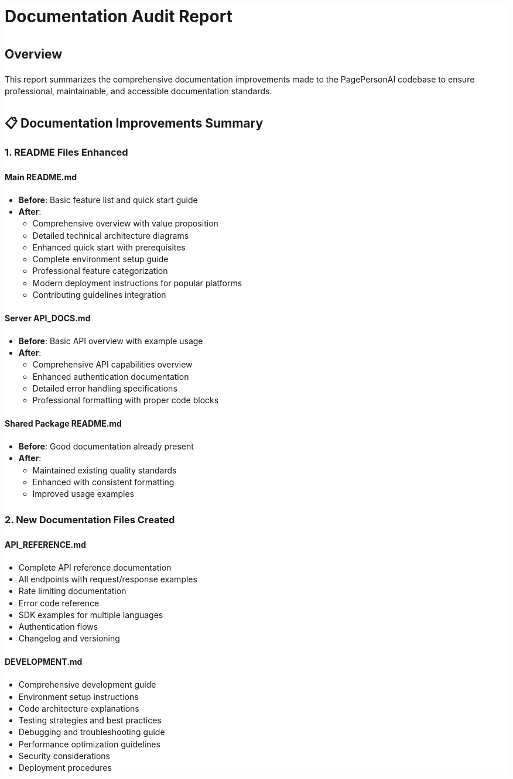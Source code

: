 # Documentation Audit Report

## Overview

This report summarizes the comprehensive documentation improvements made to the PagePersonAI codebase to ensure professional, maintainable, and accessible documentation standards.

## 📋 Documentation Improvements Summary

### 1. README Files Enhanced

#### Main README.md
- **Before**: Basic feature list and quick start guide
- **After**: 
  - Comprehensive overview with value proposition
  - Detailed technical architecture diagrams
  - Enhanced quick start with prerequisites
  - Complete environment setup guide
  - Professional feature categorization
  - Modern deployment instructions for popular platforms
  - Contributing guidelines integration

#### Server API_DOCS.md
- **Before**: Basic API overview with example usage
- **After**: 
  - Comprehensive API capabilities overview
  - Enhanced authentication documentation
  - Detailed error handling specifications
  - Professional formatting with proper code blocks

#### Shared Package README.md
- **Before**: Good documentation already present
- **After**: 
  - Maintained existing quality standards
  - Enhanced with consistent formatting
  - Improved usage examples

### 2. New Documentation Files Created

#### API_REFERENCE.md
- Complete API reference documentation
- All endpoints with request/response examples
- Rate limiting documentation
- Error code reference
- SDK examples for multiple languages
- Authentication flows
- Changelog and versioning

#### DEVELOPMENT.md
- Comprehensive development guide
- Environment setup instructions
- Code architecture explanations
- Testing strategies and best practices
- Debugging and troubleshooting guide
- Performance optimization guidelines
- Security considerations
- Deployment procedures
